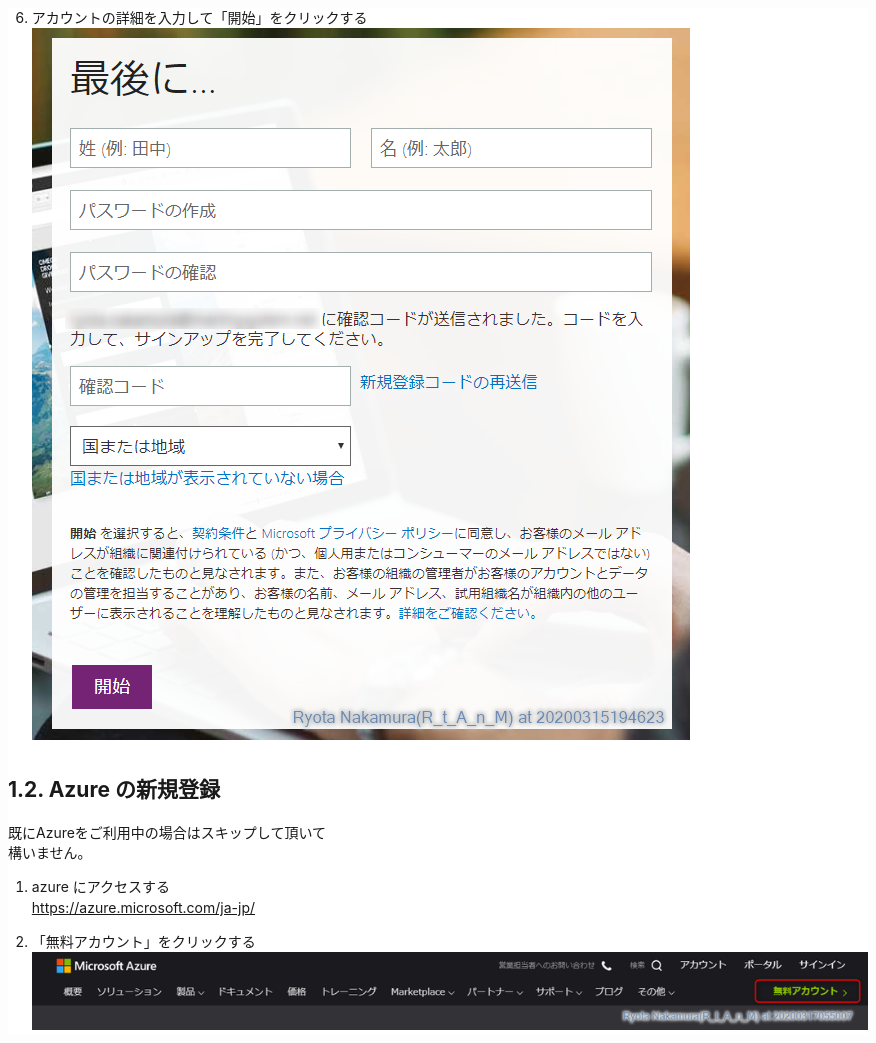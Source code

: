6. アカウントの詳細を入力して「開始」をクリックする
![](pasteimage/2020-03-15-19-47-05.png)

## 1.2. Azure の新規登録

既にAzureをご利用中の場合はスキップして頂いて<br>
構いません。

1. azure にアクセスする <br>
https://azure.microsoft.com/ja-jp/

2. 「無料アカウント」をクリックする <br>
![](pasteimage/2020-03-17-05-50-31.png)
